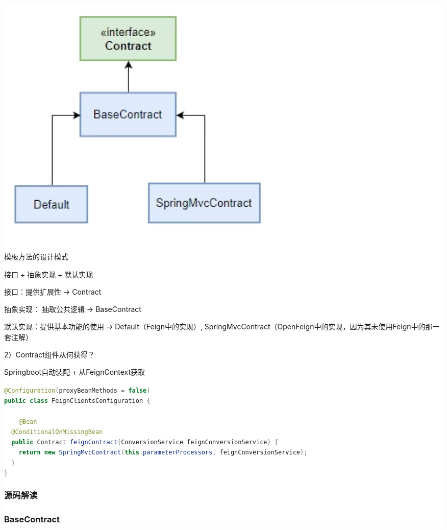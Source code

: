 ![Untitled](./Fourth/Untitled2.png)

模板方法的设计模式

接口  + 抽象实现 + 默认实现

接口：提供扩展性 -> Contract

抽象实现： 抽取公共逻辑 -> BaseContract

默认实现：提供基本功能的使用 -> Default（Feign中的实现）,   SpringMvcContract（OpenFeign中的实现，因为其未使用Feign中的那一套注解）

2）Contract组件从何获得？

Springboot自动装配 + 从FeignContext获取

```java
@Configuration(proxyBeanMethods = false)
public class FeignClientsConfiguration {

    @Bean
  @ConditionalOnMissingBean
  public Contract feignContract(ConversionService feignConversionService) {
    return new SpringMvcContract(this.parameterProcessors, feignConversionService);
  }
}
```

### **源码解读**

### **BaseContract**
